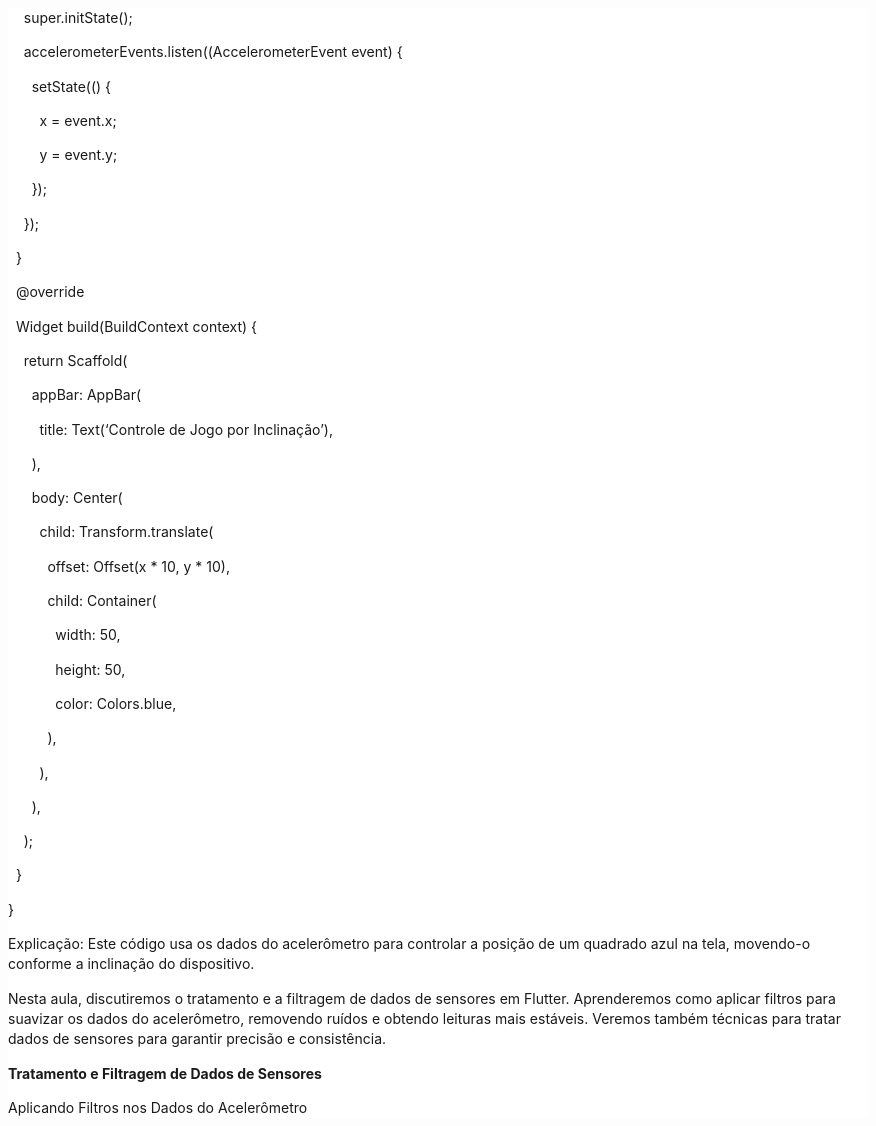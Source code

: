     super.initState();

    accelerometerEvents.listen((AccelerometerEvent event) {

      setState(() {

        x = event.x;

        y = event.y;

      });

    });

  }

  @override

  Widget build(BuildContext context) {

    return Scaffold(

      appBar: AppBar(

        title: Text(‘Controle de Jogo por Inclinação’),

      ),

      body: Center(

        child: Transform.translate(

          offset: Offset(x \* 10, y \* 10),

          child: Container(

            width: 50,

            height: 50,

            color: Colors.blue,

          ),

        ),

      ),

    );

  }

}

Explicação: Este código usa os dados do acelerômetro para controlar a posição de um quadrado azul na tela, movendo-o conforme a inclinação do dispositivo.

Nesta aula, discutiremos o tratamento e a filtragem de dados de sensores em Flutter. Aprenderemos como aplicar filtros para suavizar os dados do acelerômetro, removendo ruídos e obtendo leituras mais estáveis. Veremos também técnicas para tratar dados de sensores para garantir precisão e consistência.

**Tratamento e Filtragem de Dados de Sensores**

Aplicando Filtros nos Dados do Acelerômetro
